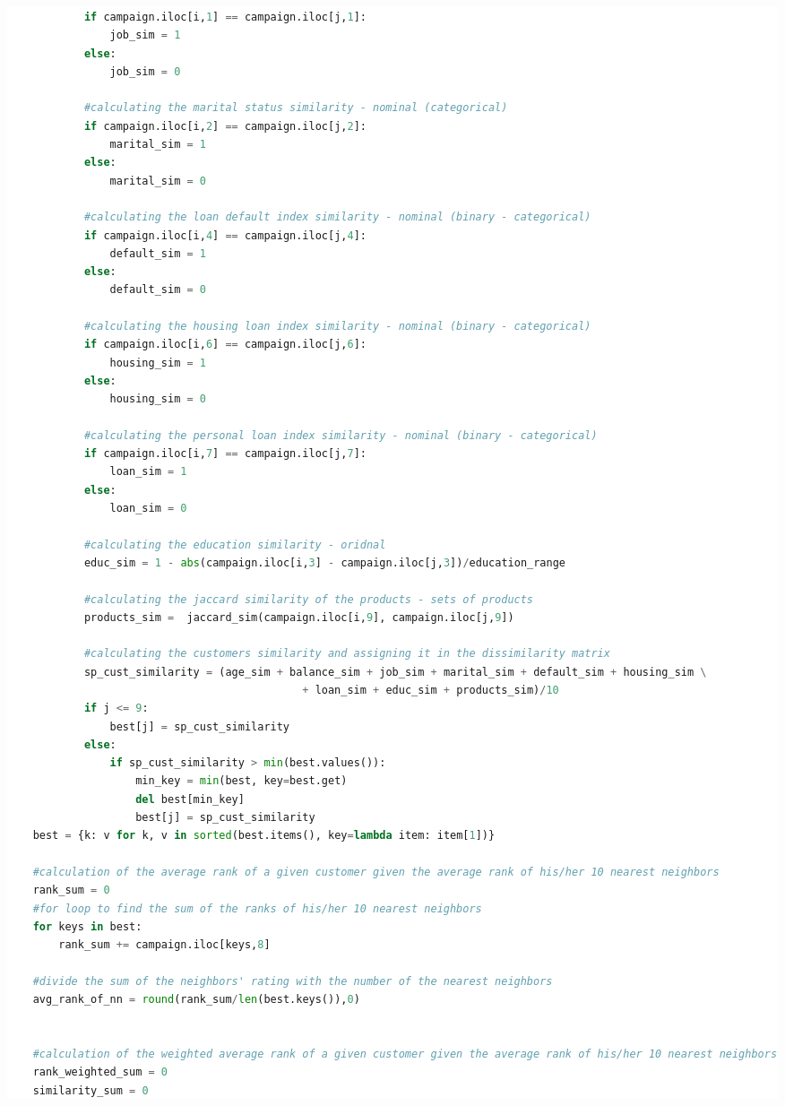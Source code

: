 ```python
            if campaign.iloc[i,1] == campaign.iloc[j,1]:
                job_sim = 1
            else:
                job_sim = 0

            #calculating the marital status similarity - nominal (categorical)
            if campaign.iloc[i,2] == campaign.iloc[j,2]:
                marital_sim = 1
            else:
                marital_sim = 0

            #calculating the loan default index similarity - nominal (binary - categorical)
            if campaign.iloc[i,4] == campaign.iloc[j,4]:
                default_sim = 1
            else:
                default_sim = 0

            #calculating the housing loan index similarity - nominal (binary - categorical)
            if campaign.iloc[i,6] == campaign.iloc[j,6]:
                housing_sim = 1
            else:
                housing_sim = 0

            #calculating the personal loan index similarity - nominal (binary - categorical)
            if campaign.iloc[i,7] == campaign.iloc[j,7]:
                loan_sim = 1
            else:
                loan_sim = 0

            #calculating the education similarity - oridnal
            educ_sim = 1 - abs(campaign.iloc[i,3] - campaign.iloc[j,3])/education_range

            #calculating the jaccard similarity of the products - sets of products
            products_sim =  jaccard_sim(campaign.iloc[i,9], campaign.iloc[j,9])

            #calculating the customers similarity and assigning it in the dissimilarity matrix
            sp_cust_similarity = (age_sim + balance_sim + job_sim + marital_sim + default_sim + housing_sim \
                                              + loan_sim + educ_sim + products_sim)/10
            if j <= 9:
                best[j] = sp_cust_similarity
            else:
                if sp_cust_similarity > min(best.values()):
                    min_key = min(best, key=best.get)
                    del best[min_key]
                    best[j] = sp_cust_similarity
    best = {k: v for k, v in sorted(best.items(), key=lambda item: item[1])} 
    
    #calculation of the average rank of a given customer given the average rank of his/her 10 nearest neighbors
    rank_sum = 0
    #for loop to find the sum of the ranks of his/her 10 nearest neighbors
    for keys in best:
        rank_sum += campaign.iloc[keys,8]
    
    #divide the sum of the neighbors' rating with the number of the nearest neighbors
    avg_rank_of_nn = round(rank_sum/len(best.keys()),0)
    
    
    #calculation of the weighted average rank of a given customer given the average rank of his/her 10 nearest neighbors
    rank_weighted_sum = 0
    similarity_sum = 0
```